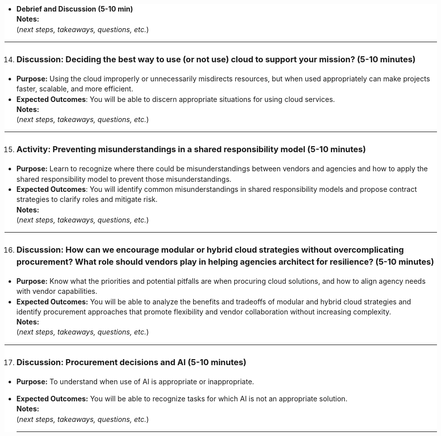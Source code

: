 * **Debrief and Discussion (5-10 min)**  
  **Notes:**   
  (*next steps, takeaways, questions, etc.*)   
    
--- 
  


14. ### Discussion:  Deciding the best way to use (or not use) cloud to support your mission? (5-10 minutes)

* **Purpose:** Using the cloud improperly or unnecessarily misdirects resources, but when used appropriately can make projects faster, scalable, and more efficient.    
* **Expected Outcomes**: You will be able to discern appropriate situations for using cloud services.    
  **Notes:**   
  (*next steps, takeaways, questions, etc.*)   
    
 ---   
  


15. ### Activity: Preventing misunderstandings in a shared responsibility model (5-10 minutes)

* **Purpose:** Learn to recognize where there could be misunderstandings between vendors and agencies and how to apply the shared responsibility model to prevent those misunderstandings.   
* **Expected Outcomes**: You will identify common misunderstandings in shared responsibility models and propose contract strategies to clarify roles and mitigate risk.  
  **Notes:**   
  (*next steps, takeaways, questions, etc.*)   
    
 ---   
  


16. ### Discussion: How can we encourage modular or hybrid cloud strategies without overcomplicating procurement? What role should vendors play in helping agencies architect for resilience? (5-10 minutes)

* **Purpose:** Know what the priorities and potential pitfalls are when procuring cloud solutions, and how to align agency needs with vendor capabilities.  
* **Expected Outcomes:** You will be able to analyze the benefits and tradeoffs of modular and hybrid cloud strategies and identify procurement approaches that promote flexibility and vendor collaboration without increasing complexity.  
  **Notes:**   
  (*next steps, takeaways, questions, etc.*)   
    
 ---   
  


17. ### Discussion: Procurement decisions and AI (5-10 minutes)
    
* **Purpose:** To understand when use of AI is appropriate or inappropriate.  
* **Expected Outcomes:** You will be able to recognize tasks for which AI is not an appropriate solution.   
  **Notes:**   
  (*next steps, takeaways, questions, etc.*)   
    
    ---
  
